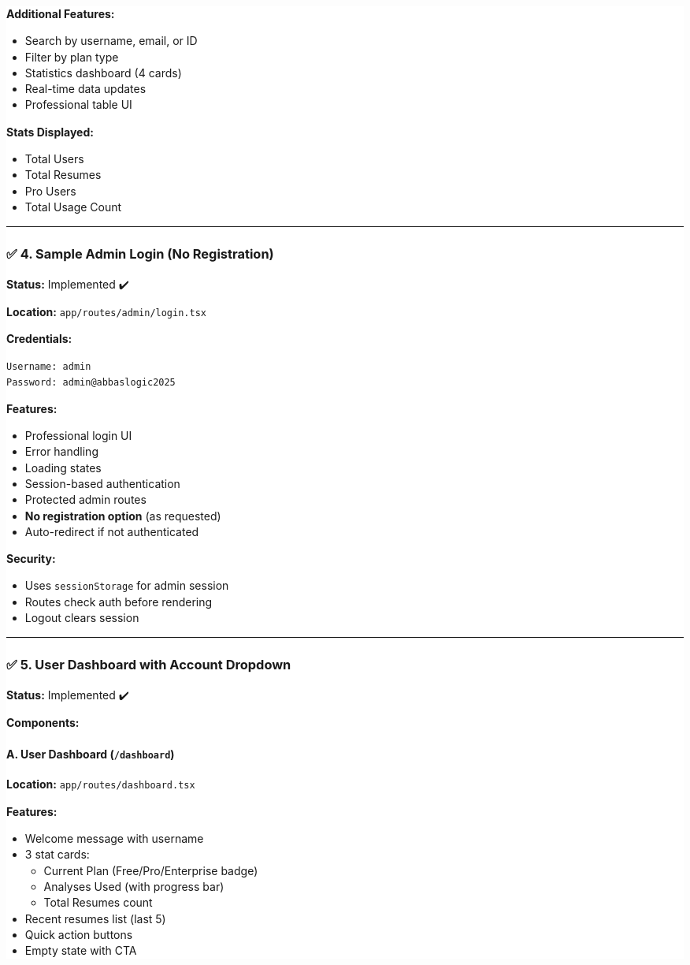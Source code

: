**Additional Features:**
- Search by username, email, or ID
- Filter by plan type
- Statistics dashboard (4 cards)
- Real-time data updates
- Professional table UI

**Stats Displayed:**
- Total Users
- Total Resumes  
- Pro Users
- Total Usage Count

---

### ✅ 4. Sample Admin Login (No Registration)
**Status:** Implemented ✔️

**Location:** `app/routes/admin/login.tsx`

**Credentials:**
```
Username: admin
Password: admin@abbaslogic2025
```

**Features:**
- Professional login UI
- Error handling
- Loading states
- Session-based authentication
- Protected admin routes
- **No registration option** (as requested)
- Auto-redirect if not authenticated

**Security:**
- Uses `sessionStorage` for admin session
- Routes check auth before rendering
- Logout clears session

---

### ✅ 5. User Dashboard with Account Dropdown
**Status:** Implemented ✔️

**Components:**

#### A. User Dashboard (`/dashboard`)
**Location:** `app/routes/dashboard.tsx`

**Features:**
- Welcome message with username
- 3 stat cards:
  - Current Plan (Free/Pro/Enterprise badge)
  - Analyses Used (with progress bar)
  - Total Resumes count
- Recent resumes list (last 5)
- Quick action buttons
- Empty state with CTA
